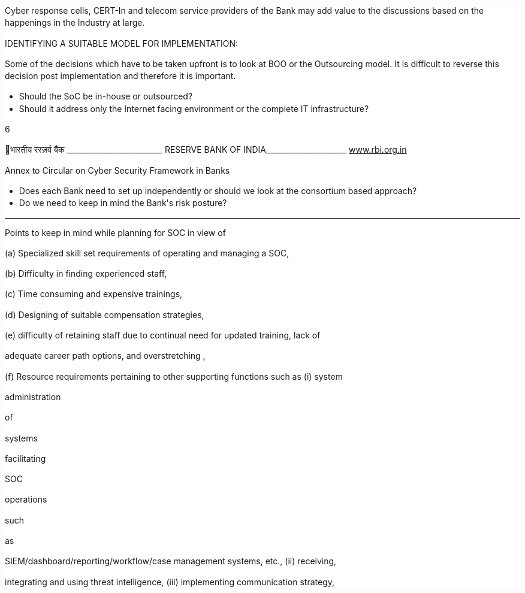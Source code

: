 Cyber  response  cells,  CERT-In  and  telecom  service  providers  of  the  Bank
may add value to the discussions based on the happenings in the Industry at
large.

IDENTIFYING A SUITABLE MODEL FOR IMPLEMENTATION:

Some of the decisions which have to be taken upfront is to look at BOO or the
Outsourcing  model. It is difficult to  reverse  this decision  post  implementation
and therefore it is important.

- Should the SoC be in-house or outsourced?
-  Should  it  address  only  the  Internet  facing  environment  or  the  complete  IT
infrastructure?

6

भारतीय ररज़र्व बैंक
_________________________ RESERVE BANK OF INDIA_____________________
www.rbi.org.in

Annex to Circular on Cyber Security Framework in Banks
-  Does  each  Bank  need  to  set  up  independently  or  should  we  look  at  the
consortium based approach?
- Do we need to keep in mind the Bank's risk posture?

--------------------------------------------------------------------------
Points to keep in mind while planning for SOC in view of

(a) Specialized skill set requirements of operating and managing a SOC,

(b) Difficulty in finding experienced staff,

(c) Time consuming and expensive trainings,

(d) Designing of suitable compensation strategies,

(e)  difficulty  of  retaining  staff    due  to  continual  need  for  updated  training,  lack  of

adequate career path options, and overstretching ,

(f) Resource requirements pertaining to other supporting functions such as (i) system

administration

of

systems

facilitating

SOC

operations

such

as

SIEM/dashboard/reporting/workflow/case  management  systems,  etc.,  (ii)  receiving,

integrating  and  using  threat  intelligence,  (iii)  implementing  communication  strategy,

